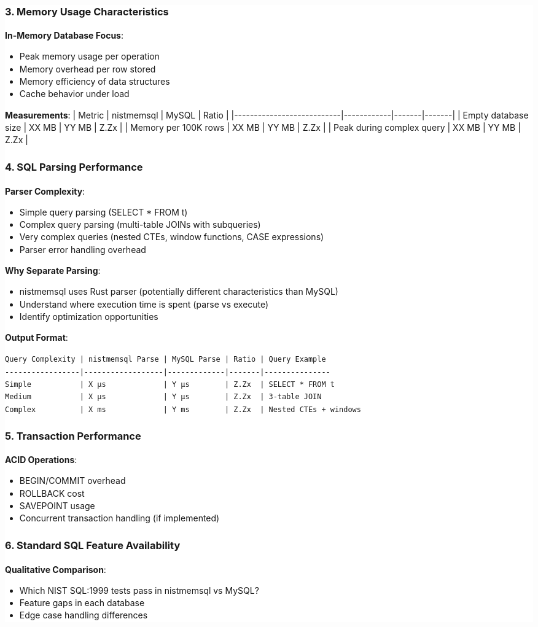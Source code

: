 ### 3. Memory Usage Characteristics

**In-Memory Database Focus**:
- Peak memory usage per operation
- Memory overhead per row stored
- Memory efficiency of data structures
- Cache behavior under load

**Measurements**:
| Metric                    | nistmemsql | MySQL | Ratio |
|---------------------------|------------|-------|-------|
| Empty database size       | XX MB      | YY MB | Z.Zx  |
| Memory per 100K rows      | XX MB      | YY MB | Z.Zx  |
| Peak during complex query | XX MB      | YY MB | Z.Zx  |

### 4. SQL Parsing Performance

**Parser Complexity**:
- Simple query parsing (SELECT * FROM t)
- Complex query parsing (multi-table JOINs with subqueries)
- Very complex queries (nested CTEs, window functions, CASE expressions)
- Parser error handling overhead

**Why Separate Parsing**:
- nistmemsql uses Rust parser (potentially different characteristics than MySQL)
- Understand where execution time is spent (parse vs execute)
- Identify optimization opportunities

**Output Format**:
```
Query Complexity | nistmemsql Parse | MySQL Parse | Ratio | Query Example
-----------------|------------------|-------------|-------|---------------
Simple           | X μs             | Y μs        | Z.Zx  | SELECT * FROM t
Medium           | X μs             | Y μs        | Z.Zx  | 3-table JOIN
Complex          | X ms             | Y ms        | Z.Zx  | Nested CTEs + windows
```

### 5. Transaction Performance

**ACID Operations**:
- BEGIN/COMMIT overhead
- ROLLBACK cost
- SAVEPOINT usage
- Concurrent transaction handling (if implemented)

### 6. Standard SQL Feature Availability

**Qualitative Comparison**:
- Which NIST SQL:1999 tests pass in nistmemsql vs MySQL?
- Feature gaps in each database
- Edge case handling differences
